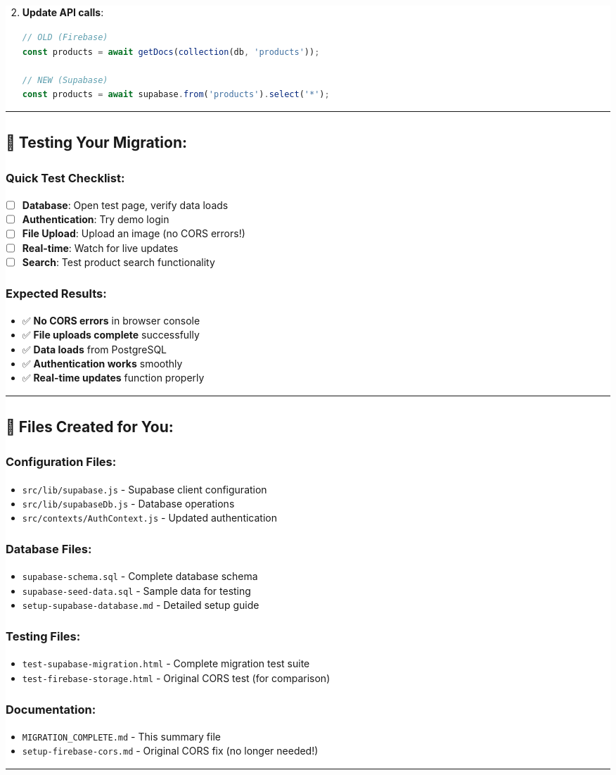 2. **Update API calls**:
   ```javascript
   // OLD (Firebase)
   const products = await getDocs(collection(db, 'products'));
   
   // NEW (Supabase)
   const products = await supabase.from('products').select('*');
   ```

---

## 🧪 **Testing Your Migration:**

### **Quick Test Checklist:**

- [ ] **Database**: Open test page, verify data loads
- [ ] **Authentication**: Try demo login
- [ ] **File Upload**: Upload an image (no CORS errors!)
- [ ] **Real-time**: Watch for live updates
- [ ] **Search**: Test product search functionality

### **Expected Results:**
- ✅ **No CORS errors** in browser console
- ✅ **File uploads complete** successfully
- ✅ **Data loads** from PostgreSQL
- ✅ **Authentication works** smoothly
- ✅ **Real-time updates** function properly

---

## 📁 **Files Created for You:**

### **Configuration Files:**
- `src/lib/supabase.js` - Supabase client configuration
- `src/lib/supabaseDb.js` - Database operations
- `src/contexts/AuthContext.js` - Updated authentication

### **Database Files:**
- `supabase-schema.sql` - Complete database schema
- `supabase-seed-data.sql` - Sample data for testing
- `setup-supabase-database.md` - Detailed setup guide

### **Testing Files:**
- `test-supabase-migration.html` - Complete migration test suite
- `test-firebase-storage.html` - Original CORS test (for comparison)

### **Documentation:**
- `MIGRATION_COMPLETE.md` - This summary file
- `setup-firebase-cors.md` - Original CORS fix (no longer needed!)

---